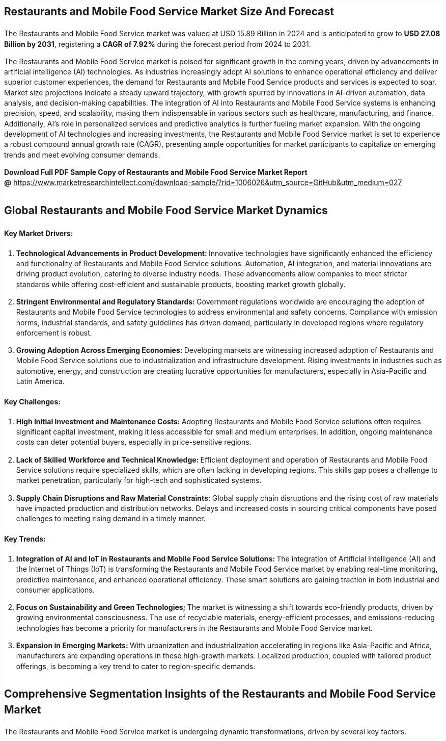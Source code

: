 <h2>Restaurants and Mobile Food Service Market Size And Forecast</h2><p>The Restaurants and Mobile Food Service market was valued at USD 15.89 Billion in 2024 and is anticipated to grow to <strong>USD 27.08 Billion by 2031</strong>, registering a <strong>CAGR of 7.92%</strong> during the forecast period from 2024 to 2031.</p><p>The Restaurants and Mobile Food Service market is poised for significant growth in the coming years, driven by advancements in artificial intelligence (AI) technologies. As industries increasingly adopt AI solutions to enhance operational efficiency and deliver superior customer experiences, the demand for Restaurants and Mobile Food Service products and services is expected to soar. Market size projections indicate a steady upward trajectory, with growth spurred by innovations in AI-driven automation, data analysis, and decision-making capabilities. The integration of AI into Restaurants and Mobile Food Service systems is enhancing precision, speed, and scalability, making them indispensable in various sectors such as healthcare, manufacturing, and finance. Additionally, AI’s role in personalized services and predictive analytics is further fueling market expansion. With the ongoing development of AI technologies and increasing investments, the Restaurants and Mobile Food Service market is set to experience a robust compound annual growth rate (CAGR), presenting ample opportunities for market participants to capitalize on emerging trends and meet evolving consumer demands.</p><p><strong>Download Full PDF Sample Copy of Restaurants and Mobile Food Service Market Report @</strong>&nbsp;<a href="https://www.marketresearchintellect.com/download-sample/?rid=1006026&amp;utm_source=GitHub&amp;utm_medium=027">https://www.marketresearchintellect.com/download-sample/?rid=1006026&amp;utm_source=GitHub&amp;utm_medium=027</a></p><h2>Global Restaurants and Mobile Food Service Market Dynamics</h2><h4><strong>Key Market Drivers:</strong></h4><ol><li><p><strong>Technological Advancements in Product Development:&nbsp;</strong>Innovative technologies have significantly enhanced the efficiency and functionality of Restaurants and Mobile Food Service solutions. Automation, AI integration, and material innovations are driving product evolution, catering to diverse industry needs. These advancements allow companies to meet stricter standards while offering cost-efficient and sustainable products, boosting market growth globally.</p></li><li><p><strong>Stringent Environmental and Regulatory Standards:&nbsp;</strong>Government regulations worldwide are encouraging the adoption of Restaurants and Mobile Food Service technologies to address environmental and safety concerns. Compliance with emission norms, industrial standards, and safety guidelines has driven demand, particularly in developed regions where regulatory enforcement is robust.</p></li><li><p><strong>Growing Adoption Across Emerging Economies:&nbsp;</strong>Developing markets are witnessing increased adoption of Restaurants and Mobile Food Service solutions due to industrialization and infrastructure development. Rising investments in industries such as automotive, energy, and construction are creating lucrative opportunities for manufacturers, especially in Asia-Pacific and Latin America.</p></li></ol><h4><strong>Key Challenges:</strong></h4><ol><li><p><strong>High Initial Investment and Maintenance Costs:&nbsp;</strong>Adopting Restaurants and Mobile Food Service solutions often requires significant capital investment, making it less accessible for small and medium enterprises. In addition, ongoing maintenance costs can deter potential buyers, especially in price-sensitive regions.</p></li><li><p><strong>Lack of Skilled Workforce and Technical Knowledge:&nbsp;</strong>Efficient deployment and operation of Restaurants and Mobile Food Service solutions require specialized skills, which are often lacking in developing regions. This skills gap poses a challenge to market penetration, particularly for high-tech and sophisticated systems.</p></li><li><p><strong>Supply Chain Disruptions and Raw Material Constraints:&nbsp;</strong>Global supply chain disruptions and the rising cost of raw materials have impacted production and distribution networks. Delays and increased costs in sourcing critical components have posed challenges to meeting rising demand in a timely manner.</p></li></ol><h4><strong>Key Trends:</strong></h4><ol><li><p><strong>Integration of AI and IoT in Restaurants and Mobile Food Service Solutions:&nbsp;</strong>The integration of Artificial Intelligence (AI) and the Internet of Things (IoT) is transforming the Restaurants and Mobile Food Service market by enabling real-time monitoring, predictive maintenance, and enhanced operational efficiency. These smart solutions are gaining traction in both industrial and consumer applications.</p></li><li><p><strong>Focus on Sustainability and Green Technologies;&nbsp;</strong>The market is witnessing a shift towards eco-friendly products, driven by growing environmental consciousness. The use of recyclable materials, energy-efficient processes, and emissions-reducing technologies has become a priority for manufacturers in the Restaurants and Mobile Food Service market.</p></li><li><p><strong>Expansion in Emerging Markets:&nbsp;</strong>With urbanization and industrialization accelerating in regions like Asia-Pacific and Africa, manufacturers are expanding operations in these high-growth markets. Localized production, coupled with tailored product offerings, is becoming a key trend to cater to region-specific demands.</p></li></ol><div class="article-main__content" data-test-id="publishing-text-block"><h2>Comprehensive Segmentation Insights of the Restaurants and Mobile Food Service Market</h2><p>The Restaurants and Mobile Food Service market is undergoing dynamic transformations, driven by several key factors.